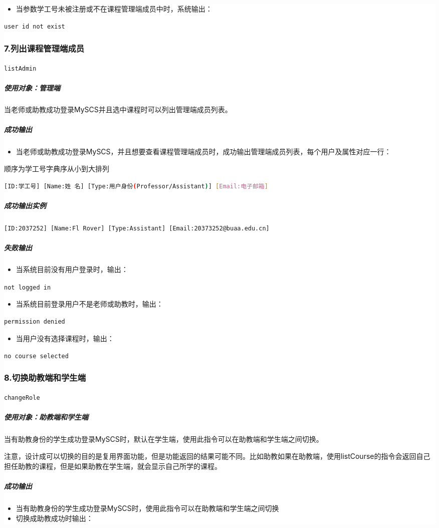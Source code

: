 - 当参数学工号未被注册或不在课程管理端成员中时，系统输出：

```bash
user id not exist
```

### 7.列出课程管理端成员

`listAdmin`

##### 使用对象：管理端

当老师或助教成功登录MySCS并且选中课程时可以列出管理端成员列表。

##### 成功输出

- 当老师或助教成功登录MySCS，并且想要查看课程管理端成员时，成功输出管理端成员列表，每个用户及属性对应一行：

顺序为学工号字典序从小到大排列

```bash
[ID:学工号] [Name:姓 名] [Type:用户身份(Professor/Assistant)] [Email:电子邮箱]
```

##### 成功输出实例

`[ID:2037252] [Name:Fl Rover] [Type:Assistant] [Email:20373252@buaa.edu.cn]`

##### 失败输出

- 当系统目前没有用户登录时，输出：

```bash
not logged in
```

- 当系统目前登录用户不是老师或助教时，输出：

```bash
permission denied
```

- 当用户没有选择课程时，输出：

```bash
no course selected
```

### 8.切换助教端和学生端

`changeRole`

##### 使用对象：助教端和学生端

当有助教身份的学生成功登录MySCS时，默认在学生端，使用此指令可以在助教端和学生端之间切换。

注意，设计成可以切换的目的是复用界面功能，但是功能返回的结果可能不同。比如助教如果在助教端，使用listCourse的指令会返回自己担任助教的课程，但是如果助教在学生端，就会显示自己所学的课程。

##### 成功输出

- 当有助教身份的学生成功登录MySCS时，使用此指令可以在助教端和学生端之间切换
- 切换成助教成功时输出：
